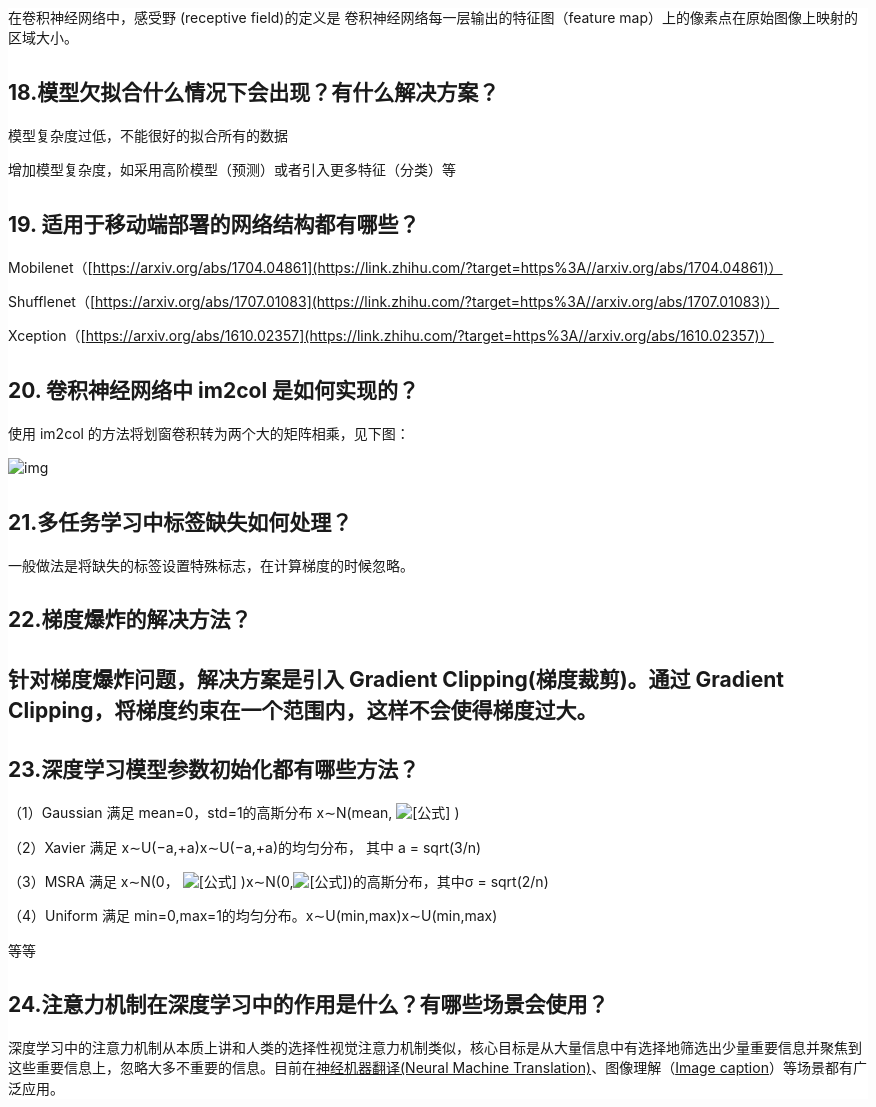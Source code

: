 在卷积神经网络中，感受野 (receptive field)的定义是 卷积神经网络每一层输出的特征图（feature map）上的像素点在原始图像上映射的区域大小。

## 18.模型欠拟合什么情况下会出现？有什么解决方案？

模型复杂度过低，不能很好的拟合所有的数据

增加模型复杂度，如采用高阶模型（预测）或者引入更多特征（分类）等

## 19. 适用于移动端部署的网络结构都有哪些？

Mobilenet（[https://arxiv.org/abs/1704.04861](https://link.zhihu.com/?target=https%3A//arxiv.org/abs/1704.04861)）

Shufflenet（[https://arxiv.org/abs/1707.01083](https://link.zhihu.com/?target=https%3A//arxiv.org/abs/1707.01083)）

Xception（[https://arxiv.org/abs/1610.02357](https://link.zhihu.com/?target=https%3A//arxiv.org/abs/1610.02357)）

## 20. 卷积神经网络中 im2col 是如何实现的？

使用 im2col 的方法将划窗卷积转为两个大的矩阵相乘，见下图：

![img](https://pic3.zhimg.com/80/v2-bcf27e7b5b60ed601257816dfc755f82_hd.jpg)

## 21.多任务学习中标签缺失如何处理？

一般做法是将缺失的标签设置特殊标志，在计算梯度的时候忽略。

## 22.梯度爆炸的解决方法？

## 针对梯度爆炸问题，解决方案是引入 Gradient Clipping(梯度裁剪)。通过 Gradient Clipping，将梯度约束在一个范围内，这样不会使得梯度过大。

## 23.深度学习模型参数初始化都有哪些方法？

（1）Gaussian 满足 mean=0，std=1的高斯分布 x∼N(mean, ![[公式]](https://www.zhihu.com/equation?tex=std%5E%7B2%7D) )

（2）Xavier 满足 x∼U(−a,+a)x∼U(−a,+a)的均匀分布， 其中 a = sqrt(3/n)

（3）MSRA 满足 x∼N(0， ![[公式]](https://www.zhihu.com/equation?tex=%5Csigma%5E%7B2%7D) )x∼N(0,![[公式]](https://www.zhihu.com/equation?tex=%5Csigma%5E%7B2%7D))的高斯分布，其中σ = sqrt(2/n)

（4）Uniform 满足 min=0,max=1的均匀分布。x∼U(min,max)x∼U(min,max)

等等

## 24.注意力机制在深度学习中的作用是什么？有哪些场景会使用？

深度学习中的注意力机制从本质上讲和人类的选择性视觉注意力机制类似，核心目标是从大量信息中有选择地筛选出少量重要信息并聚焦到这些重要信息上，忽略大多不重要的信息。目前在[神经机器翻译(Neural Machine Translation)](https://link.zhihu.com/?target=http%3A//www.baidu.com/link%3Furl%3Dd3CCV-bzOba1nLjaD4FxNbg4D-Xnc_gX94v7mM4TUvKxkARLcGSCZTb1cJNh7qAcLarMWw3LbuaK4dUfJAIg6Vm9N3OM1o9qsAd7U-ldh9y)、图像理解（[Image caption](https://link.zhihu.com/?target=http%3A//www.baidu.com/link%3Furl%3DOJIxySku1HZaquUG3XnEQe9caVS-Cw8h7K2InyDji6afcaNRpAxElzdTez7NXmIVvenVrplpsQFt10wveyO8sz2wFaBENp5eUM-7yKL-Fsy)）等场景都有广泛应用。
